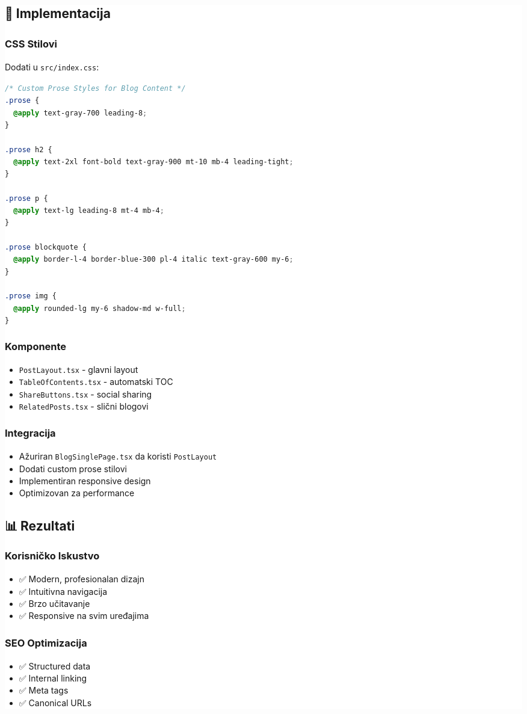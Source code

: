## 🚀 Implementacija

### CSS Stilovi
Dodati u `src/index.css`:
```css
/* Custom Prose Styles for Blog Content */
.prose {
  @apply text-gray-700 leading-8;
}

.prose h2 {
  @apply text-2xl font-bold text-gray-900 mt-10 mb-4 leading-tight;
}

.prose p {
  @apply text-lg leading-8 mt-4 mb-4;
}

.prose blockquote {
  @apply border-l-4 border-blue-300 pl-4 italic text-gray-600 my-6;
}

.prose img {
  @apply rounded-lg my-6 shadow-md w-full;
}
```

### Komponente
- `PostLayout.tsx` - glavni layout
- `TableOfContents.tsx` - automatski TOC
- `ShareButtons.tsx` - social sharing
- `RelatedPosts.tsx` - slični blogovi

### Integracija
- Ažuriran `BlogSinglePage.tsx` da koristi `PostLayout`
- Dodati custom prose stilovi
- Implementiran responsive design
- Optimizovan za performance

## 📊 Rezultati

### Korisničko Iskustvo
- ✅ Modern, profesionalan dizajn
- ✅ Intuitivna navigacija
- ✅ Brzo učitavanje
- ✅ Responsive na svim uređajima

### SEO Optimizacija
- ✅ Structured data
- ✅ Internal linking
- ✅ Meta tags
- ✅ Canonical URLs
